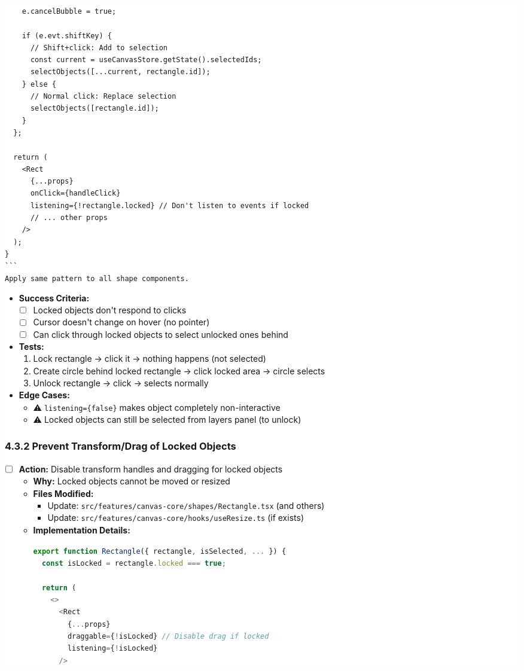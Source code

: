         e.cancelBubble = true;

        if (e.evt.shiftKey) {
          // Shift+click: Add to selection
          const current = useCanvasStore.getState().selectedIds;
          selectObjects([...current, rectangle.id]);
        } else {
          // Normal click: Replace selection
          selectObjects([rectangle.id]);
        }
      };

      return (
        <Rect
          {...props}
          onClick={handleClick}
          listening={!rectangle.locked} // Don't listen to events if locked
          // ... other props
        />
      );
    }
    ```
    Apply same pattern to all shape components.
  - **Success Criteria:**
    - [ ] Locked objects don't respond to clicks
    - [ ] Cursor doesn't change on hover (no pointer)
    - [ ] Can click through locked objects to select unlocked ones behind
  - **Tests:**
    1. Lock rectangle → click it → nothing happens (not selected)
    2. Create circle behind locked rectangle → click locked area → circle selects
    3. Unlock rectangle → click → selects normally
  - **Edge Cases:**
    - ⚠️ `listening={false}` makes object completely non-interactive
    - ⚠️ Locked objects can still be selected from layers panel (to unlock)

### 4.3.2 Prevent Transform/Drag of Locked Objects

- [ ] **Action:** Disable transform handles and dragging for locked objects
  - **Why:** Locked objects cannot be moved or resized
  - **Files Modified:**
    - Update: `src/features/canvas-core/shapes/Rectangle.tsx` (and others)
    - Update: `src/features/canvas-core/hooks/useResize.ts` (if exists)
  - **Implementation Details:**
    ```typescript
    export function Rectangle({ rectangle, isSelected, ... }) {
      const isLocked = rectangle.locked === true;

      return (
        <>
          <Rect
            {...props}
            draggable={!isLocked} // Disable drag if locked
            listening={!isLocked}
          />

